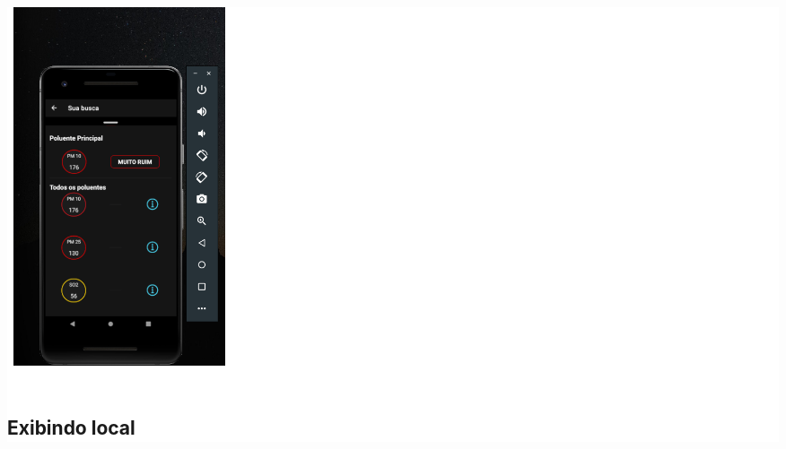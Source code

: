 <img alt="poluent-modal" src="assets/modalpoluents.png" height="400px" width="250px" />
<br>
<br>

## Exibindo local
